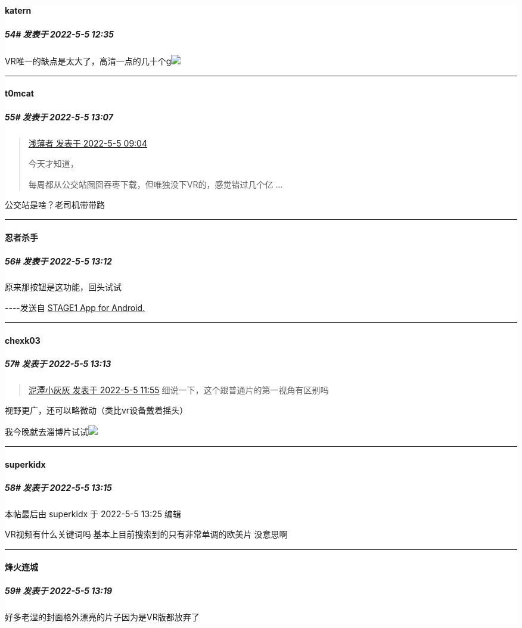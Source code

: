 ####  katern  
##### 54#       发表于 2022-5-5 12:35

VR唯一的缺点是太大了，高清一点的几十个g<img src="https://static.saraba1st.com/image/smiley/face2017/018.png" referrerpolicy="no-referrer">

*****

####  t0mcat  
##### 55#       发表于 2022-5-5 13:07

<blockquote><a href="httphttps://bbs.saraba1st.com/2b/forum.php?mod=redirect&amp;goto=findpost&amp;pid=55697678&amp;ptid=2067912" target="_blank">浅薄者 发表于 2022-5-5 09:04</a>

今天才知道，

每周都从公交站囫囵吞枣下载，但唯独没下VR的，感觉错过几个亿 ...</blockquote>
公交站是啥？老司机带带路

*****

####  忍者杀手  
##### 56#       发表于 2022-5-5 13:12

原来那按钮是这功能，回头试试

----发送自 [STAGE1 App for Android.](http://stage1.5j4m.com/?1.37)

*****

####  chexk03  
##### 57#       发表于 2022-5-5 13:13

<blockquote><a href="httphttps://bbs.saraba1st.com/2b/forum.php?mod=redirect&amp;goto=findpost&amp;pid=55699614&amp;ptid=2067912" target="_blank">泥潭小灰灰 发表于 2022-5-5 11:55</a>
细说一下，这个跟普通片的第一视角有区别吗</blockquote>
视野更广，还可以略微动（类比vr设备戴着摇头）

我今晚就去淄博片试试<img src="https://static.saraba1st.com/image/smiley/face2017/041.png" referrerpolicy="no-referrer">

*****

####  superkidx  
##### 58#       发表于 2022-5-5 13:15

 本帖最后由 superkidx 于 2022-5-5 13:25 编辑 

VR视频有什么关键词吗 基本上目前搜索到的只有非常单调的欧美片 没意思啊

*****

####  烽火连城  
##### 59#       发表于 2022-5-5 13:19

好多老湿的封面格外漂亮的片子因为是VR版都放弃了
